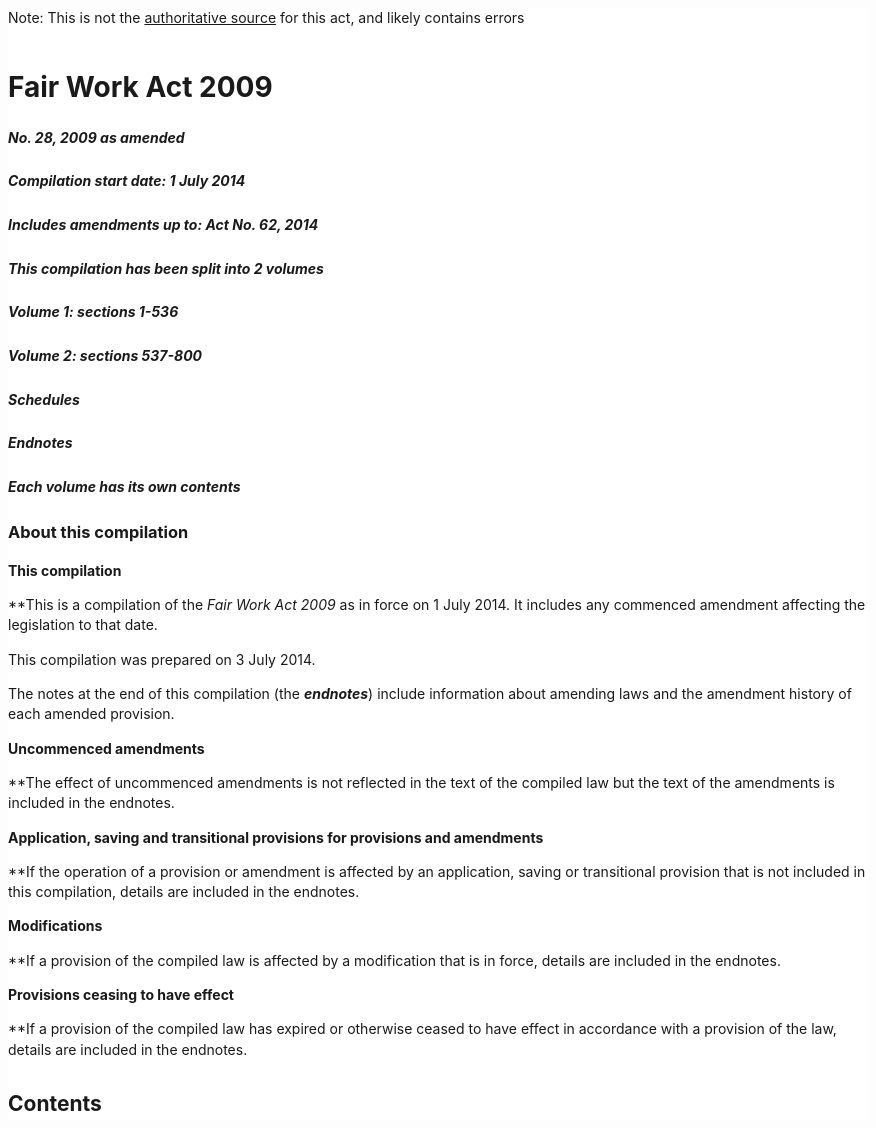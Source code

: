 Note: This is not the [authoritative source](https://www.comlaw.gov.au/Details/C2014C00342) for this act, and likely contains errors

# Fair Work Act 2009

##### No. 28, 2009 as amended

##### Compilation start date: 1 July 2014

##### Includes amendments up to: Act No. 62, 2014

##### This compilation has been split into 2 volumes

##### Volume 1: sections 1-536

##### Volume 2: sections 537-800

##### Schedules

##### Endnotes

##### Each volume has its own contents

### About this compilation

**This compilation**

**This is a compilation of the _Fair Work Act 2009_ as in force on 1 July 2014. It includes any commenced amendment affecting the legislation to that date.

This compilation was prepared on 3 July 2014.

The notes at the end of this compilation (the **_endnotes_**) include information about amending laws and the amendment history of each amended provision.

**Uncommenced amendments**

**The effect of uncommenced amendments is not reflected in the text of the compiled law but the text of the amendments is included in the endnotes.

**Application, saving and transitional provisions for provisions and amendments**

**If the operation of a provision or amendment is affected by an application, saving or transitional provision that is not included in this compilation, details are included in the endnotes.

**Modifications**

**If a provision of the compiled law is affected by a modification that is in force, details are included in the endnotes. 

**Provisions ceasing to have effect**

**If a provision of the compiled law has expired or otherwise ceased to have effect in accordance with a provision of the law, details are included in the endnotes.

## Contents
